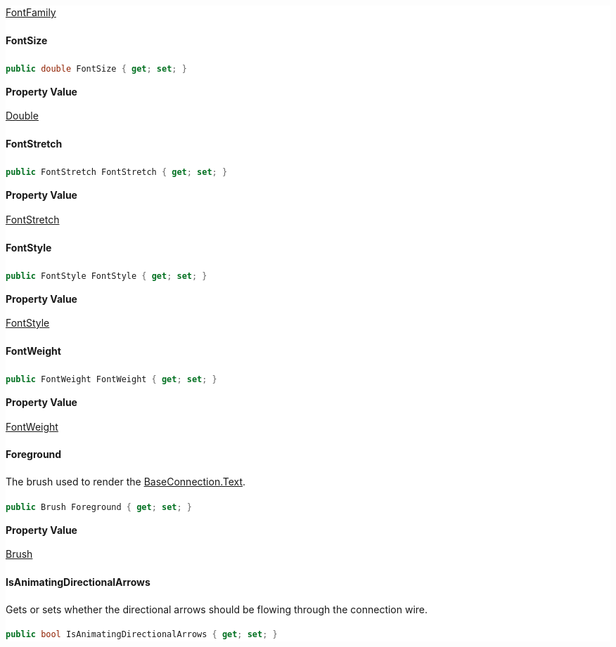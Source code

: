 [FontFamily](https://docs.microsoft.com/en-us/dotnet/api/System.Windows.Media.FontFamily)  
  
#### FontSize  
  
```csharp  
public double FontSize { get; set; }  
```  
  
**Property Value**  
  
[Double](https://docs.microsoft.com/en-us/dotnet/api/System.Double)  
  
#### FontStretch  
  
```csharp  
public FontStretch FontStretch { get; set; }  
```  
  
**Property Value**  
  
[FontStretch](https://docs.microsoft.com/en-us/dotnet/api/System.Windows.FontStretch)  
  
#### FontStyle  
  
```csharp  
public FontStyle FontStyle { get; set; }  
```  
  
**Property Value**  
  
[FontStyle](https://docs.microsoft.com/en-us/dotnet/api/System.Windows.FontStyle)  
  
#### FontWeight  
  
```csharp  
public FontWeight FontWeight { get; set; }  
```  
  
**Property Value**  
  
[FontWeight](https://docs.microsoft.com/en-us/dotnet/api/System.Windows.FontWeight)  
  
#### Foreground  
  
The brush used to render the [BaseConnection.Text](#baseconnection-class#text).  
  
```csharp  
public Brush Foreground { get; set; }  
```  
  
**Property Value**  
  
[Brush](https://docs.microsoft.com/en-us/dotnet/api/System.Windows.Media.Brush)  
  
#### IsAnimatingDirectionalArrows  
  
Gets or sets whether the directional arrows should be flowing through the connection wire.  
  
```csharp  
public bool IsAnimatingDirectionalArrows { get; set; }  
```  
  